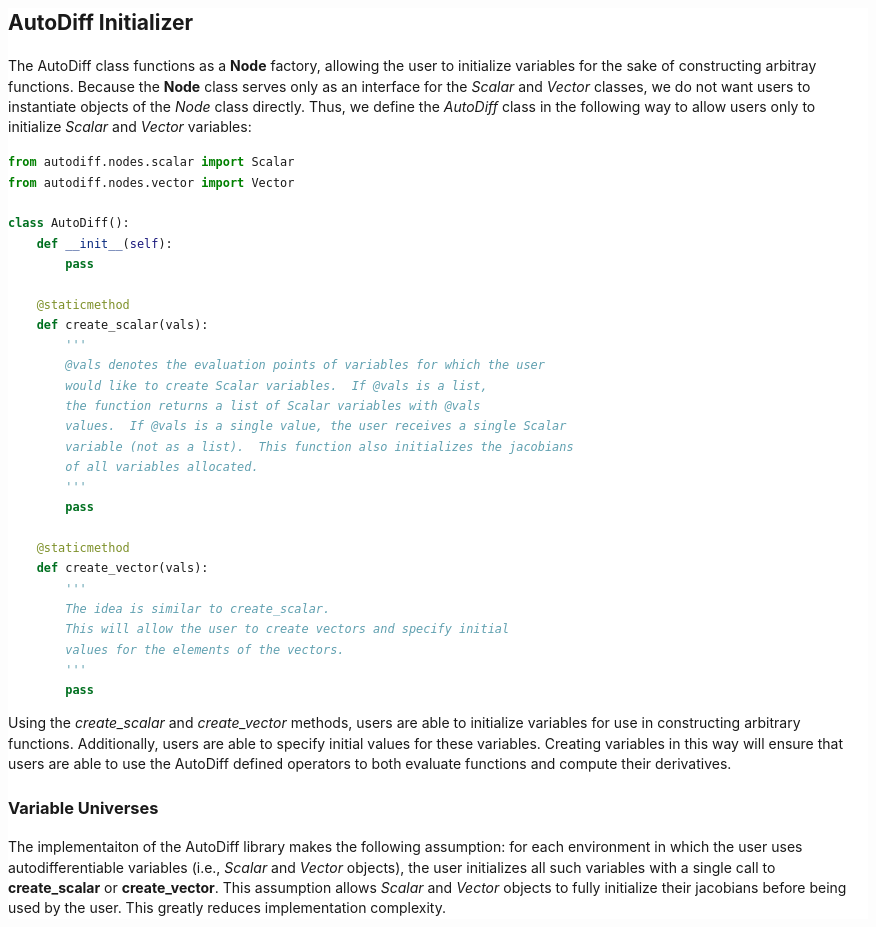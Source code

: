 ## AutoDiff Initializer

The AutoDiff class functions as a **Node** factory, allowing the user to initialize
variables for the sake of constructing arbitray functions.  Because the **Node**
class serves only as an interface for the *Scalar* and *Vector* classes, we do not
want users to instantiate objects of the *Node* class directly.  Thus, we
define the *AutoDiff* class in the following way to allow users only to
initialize *Scalar* and *Vector* variables:

```Python
from autodiff.nodes.scalar import Scalar
from autodiff.nodes.vector import Vector

class AutoDiff():
    def __init__(self):
        pass

    @staticmethod
    def create_scalar(vals):
        '''
        @vals denotes the evaluation points of variables for which the user
        would like to create Scalar variables.  If @vals is a list,
        the function returns a list of Scalar variables with @vals
        values.  If @vals is a single value, the user receives a single Scalar
        variable (not as a list).  This function also initializes the jacobians
        of all variables allocated.
        '''
        pass

    @staticmethod
    def create_vector(vals):
        '''
        The idea is similar to create_scalar.
        This will allow the user to create vectors and specify initial
        values for the elements of the vectors.
        '''
        pass
```

Using the *create_scalar* and *create_vector* methods, users are able to
initialize variables for use in constructing arbitrary functions.  Additionally,
users are able to specify initial values for these variables.  Creating variables
in this way will ensure that users are able to use the AutoDiff defined
operators to both evaluate functions and compute their derivatives.

### Variable Universes

The implementaiton of the AutoDiff library makes the following assumption:
for each environment in which the user uses autodifferentiable variables
(i.e., *Scalar* and *Vector* objects), the user initializes all such variables
with a single call to **create_scalar** or **create_vector**.  This assumption
allows *Scalar* and *Vector* objects to fully initialize their jacobians before
being used by the user.  This greatly reduces implementation complexity.
